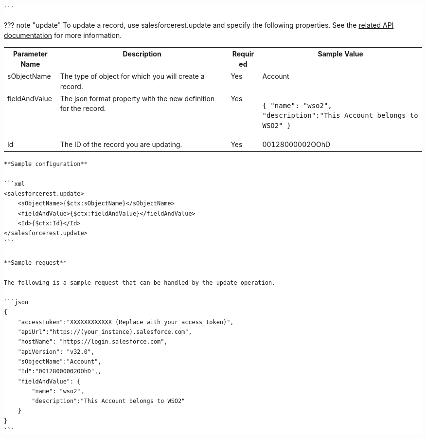     ```

??? note "update"
    To update a record, use salesforcerest.update and specify the following properties. See the [related API documentation](https://developer.salesforce.com/docs/atlas.en-us.api_rest.meta/api_rest/dome_update_fields.htm) for more information.
    <table>
        <tr>
            <th>Parameter Name</th>
            <th>Description</th>
            <th>Required</th>
            <th>Sample Value</th>
        </tr>
        <tr>
            <td>sObjectName</td>
            <td>The type of object for which you will create a record.</td>
            <td>Yes</td>
            <td>Account</td>
        </tr>
        <tr>
            <td>fieldAndValue</td>
            <td>The json format property with the new definition for the record.</td>
            <td>Yes</td>
            <td><pre>{
        "name": "wso2",
        "description":"This Account belongs to WSO2"
    }
            </pre></td>
        </tr>
        <tr>
            <td>Id</td>
            <td>The ID of the record you are updating.</td>
            <td>Yes</td>
            <td>00128000002OOhD</td>
        </tr>
    </table>

    **Sample configuration**

    ```xml
    <salesforcerest.update>
        <sObjectName>{$ctx:sObjectName}</sObjectName>
        <fieldAndValue>{$ctx:fieldAndValue}</fieldAndValue>
        <Id>{$ctx:Id}</Id>
    </salesforcerest.update>
    ```

    **Sample request**

    The following is a sample request that can be handled by the update operation.

    ```json
    {
        "accessToken":"XXXXXXXXXXXX (Replace with your access token)",
        "apiUrl":"https://(your_instance).salesforce.com",
        "hostName": "https://login.salesforce.com",
        "apiVersion": "v32.0",
        "sObjectName":"Account",
        "Id":"00128000002OOhD",,
        "fieldAndValue": {
            "name": "wso2",
            "description":"This Account belongs to WSO2"
        }
    }
    ```
